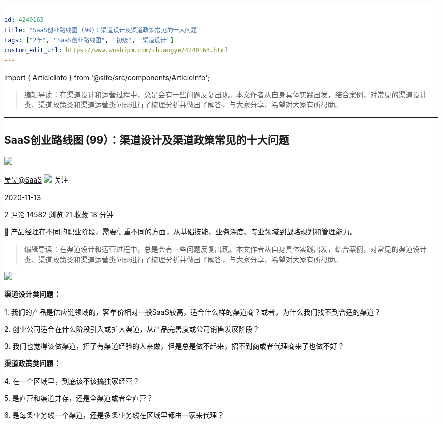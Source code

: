 ```yaml
---
id: 4240163
title: "SaaS创业路线图 (99）：渠道设计及渠道政策常见的十大问题"
tags: ["2年", "SaaS创业路线图", "初级", "渠道设计"]
custom_edit_url: https://www.woshipm.com/chuangye/4240163.html
---
```

import { ArticleInfo } from '@site/src/components/ArticleInfo';

<ArticleInfo
    author="吴昊@SaaS"
    authorLink="https://www.woshipm.com/u/738490"
    published="2020-11-13"
    views={14582}
    comments={2}
    collects={21}
/>

> 编辑导读：在渠道设计和运营过程中，总是会有一些问题反复出现。本文作者从自身具体实践出发，结合案例，对常见的渠道设计类、渠道政策类和渠道运营类问题进行了梳理分析并做出了解答，与大家分享，希望对大家有所帮助。

---

## SaaS创业路线图 (99）：渠道设计及渠道政策常见的十大问题

[![](https://image.woshipm.com/wp-files/2018/08/02vefpnv98YNz5XVeK2L.jpg!/both/72x72)](https://www.woshipm.com/u/738490)

[吴昊@SaaS](https://www.woshipm.com/u/738490) ![](https://static.woshipm.com/tag/1123_1@2x.png) 关注

2020-11-13

2 评论 14582 浏览 21 收藏 18 分钟

[🔗 产品经理在不同的职业阶段，需要侧重不同的方面，从基础技能、业务深度、专业领域到战略规划和管理能力。](https://ke.qidianla.com/courses/90pm)

> 编辑导读：在渠道设计和运营过程中，总是会有一些问题反复出现。本文作者从自身具体实践出发，结合案例，对常见的渠道设计类、渠道政策类和渠道运营类问题进行了梳理分析并做出了解答，与大家分享，希望对大家有所帮助。

![](https://image.woshipm.com/wp-files/2020/10/DuWbN7UOXjnGsM5NxeT0.jpg)

**渠道设计类问题：**

1\. 我们的产品是供应链领域的，客单价相对一般SaaS较高，适合什么样的渠道商？或者，为什么我们找不到合适的渠道？

2\. 创业公司适合在什么阶段引入或扩大渠道，从产品完善度或公司销售发展阶段？

3\. 我们也觉得该做渠道，招了有渠道经验的人来做，但是总是做不起来，招不到商或者代理商来了也做不好？

**渠道政策类问题：**

4\. 在一个区域里，到底该不该搞独家经营？

5\. 是直营和渠道并存，还是全渠道或者全直营？

6\. 是每条业务线一个渠道，还是多条业务线在区域里都由一家来代理？
